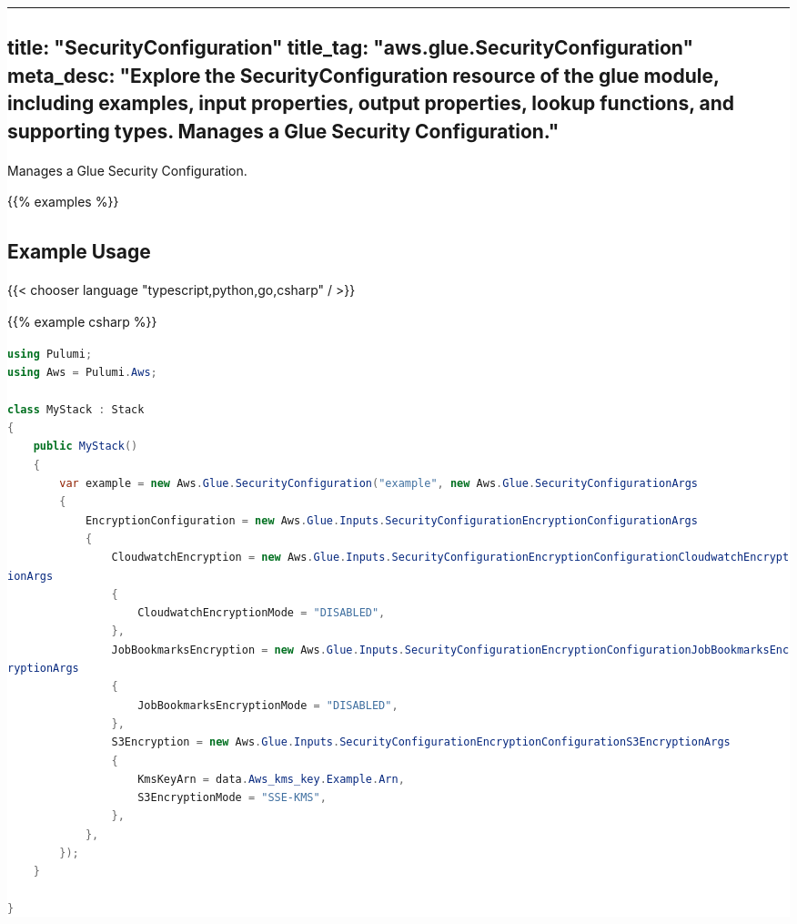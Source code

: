 
---
title: "SecurityConfiguration"
title_tag: "aws.glue.SecurityConfiguration"
meta_desc: "Explore the SecurityConfiguration resource of the glue module, including examples, input properties, output properties, lookup functions, and supporting types. Manages a Glue Security Configuration."
---






Manages a Glue Security Configuration.

{{% examples %}}
## Example Usage

{{< chooser language "typescript,python,go,csharp" / >}}

{{% example csharp %}}
```csharp
using Pulumi;
using Aws = Pulumi.Aws;

class MyStack : Stack
{
    public MyStack()
    {
        var example = new Aws.Glue.SecurityConfiguration("example", new Aws.Glue.SecurityConfigurationArgs
        {
            EncryptionConfiguration = new Aws.Glue.Inputs.SecurityConfigurationEncryptionConfigurationArgs
            {
                CloudwatchEncryption = new Aws.Glue.Inputs.SecurityConfigurationEncryptionConfigurationCloudwatchEncryptionArgs
                {
                    CloudwatchEncryptionMode = "DISABLED",
                },
                JobBookmarksEncryption = new Aws.Glue.Inputs.SecurityConfigurationEncryptionConfigurationJobBookmarksEncryptionArgs
                {
                    JobBookmarksEncryptionMode = "DISABLED",
                },
                S3Encryption = new Aws.Glue.Inputs.SecurityConfigurationEncryptionConfigurationS3EncryptionArgs
                {
                    KmsKeyArn = data.Aws_kms_key.Example.Arn,
                    S3EncryptionMode = "SSE-KMS",
                },
            },
        });
    }

}
```
